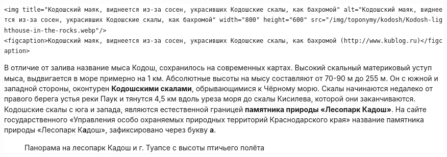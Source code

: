 	<img title="Кодошский маяк, виднеется из-за сосен, украсивших Кодошские скалы, как бахромой" alt="Кодошский маяк, виднеется из-за сосен, украсивших Кодошские скалы, как бахромой" width="800" height="600" src="/img/toponymy/kodosh/Kodosh-lighthouse-in-the-rocks.webp"/>
	<figcaption>Кодошский маяк, виднеется из-за сосен, украсивших Кодошские скалы, как бахромой (http://www.kublog.ru)</figcaption>
</figure>

В отличие от залива название мыса Кодош, сохранилось на современных картах. Высокий скальный материковый уступ мыса, выдвигается в море примерно на 1 км. Абсолютные высоты на мысу составляют от 70-90 м до 255 м. Он с южной и западной стороны, оконтурен **Кодошскими скалами**, обрывающимися к Чёрному морю. Скалы начинаются недалеко от правого берега устья реки Паук и тянутся 4,5 км вдоль уреза моря до скалы Кисилева, которой они заканчиваются. Кодошские скалы с юга и запада, являются естественной границей **памятника природы «Лесопарк Кадош»**. На сайте государственного «Управления особо охраняемых природных территорий Краснодарского края» название памятника природы «Лесопарк К**а**дош», зафиксировано через букву **а**.

<figure>
	<div style="position:relative;overflow:hidden;"><a href="https://yandex.ru/maps?utm_medium=mapframe&utm_source=maps" style="color:#eee;font-size:12px;position:absolute;top:0px;">Яндекс.Карты</a><a href="https://yandex.ru/maps/?l=stv%2Csta&ll=39.833010%2C44.192134&panorama%5Bair%5D=true&panorama%5Bdirection%5D=166.799246%2C-14.965156&panorama%5Bfull%5D=true&panorama%5Bid%5D=1306668107_781363414_23_1534067439&panorama%5Bpoint%5D=39.047311%2C44.132367&panorama%5Bspan%5D=112.692059%2C60.000000&utm_medium=mapframe&utm_source=maps&z=9.79" style="color:#eee;font-size:12px;position:absolute;top:14px;">Яндекс.Карты — транспорт, навигация, поиск мест</a><iframe src="https://yandex.ru/map-widget/v1/-/CCUaECQF9B" width="560" height="400" frameborder="1" allowfullscreen="true" style="position:relative;"></iframe></div>
	<figcaption>Панорама на лесопарк Кадош и г. Туапсе с высоты птичьего полёта</figcaption>
</figure>

